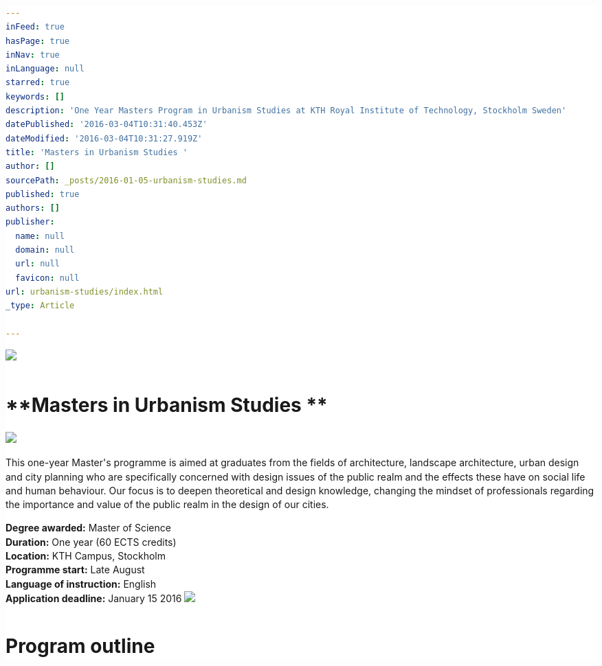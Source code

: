 ```yaml
---
inFeed: true
hasPage: true
inNav: true
inLanguage: null
starred: true
keywords: []
description: 'One Year Masters Program in Urbanism Studies at KTH Royal Institute of Technology, Stockholm Sweden'
datePublished: '2016-03-04T10:31:40.453Z'
dateModified: '2016-03-04T10:31:27.919Z'
title: 'Masters in Urbanism Studies '
author: []
sourcePath: _posts/2016-01-05-urbanism-studies.md
published: true
authors: []
publisher:
  name: null
  domain: null
  url: null
  favicon: null
url: urbanism-studies/index.html
_type: Article

---
```

![](https://the-grid-user-content.s3-us-west-2.amazonaws.com/53a19942-95cd-4c2a-a669-3bb5025e7935.jpg)

# **Masters in Urbanism Studies **
![](https://the-grid-user-content.s3-us-west-2.amazonaws.com/f78abb3a-b5e9-45ae-976e-403acb4106f5.jpg)

This one-year Master's programme is aimed at graduates from the fields 
of architecture, landscape architecture, urban design and city planning 
who are specifically concerned with design issues of the public realm 
and the effects these have on social life and human behaviour. Our focus
is to deepen theoretical and design knowledge, changing the mindset of 
professionals regarding the importance and value of the public realm in 
the design of our cities.

**Degree awarded:** Master of Science  
**Duration:** One year (60 ECTS credits)  
**Location:** KTH Campus, Stockholm  
**Programme start:** Late August  
**Language of instruction:** English  
**Application deadline:** January 15 2016
![](https://the-grid-user-content.s3-us-west-2.amazonaws.com/7bd31a71-6d51-4b14-8fff-c94f745d4ade.jpg)

# **Program outline**
